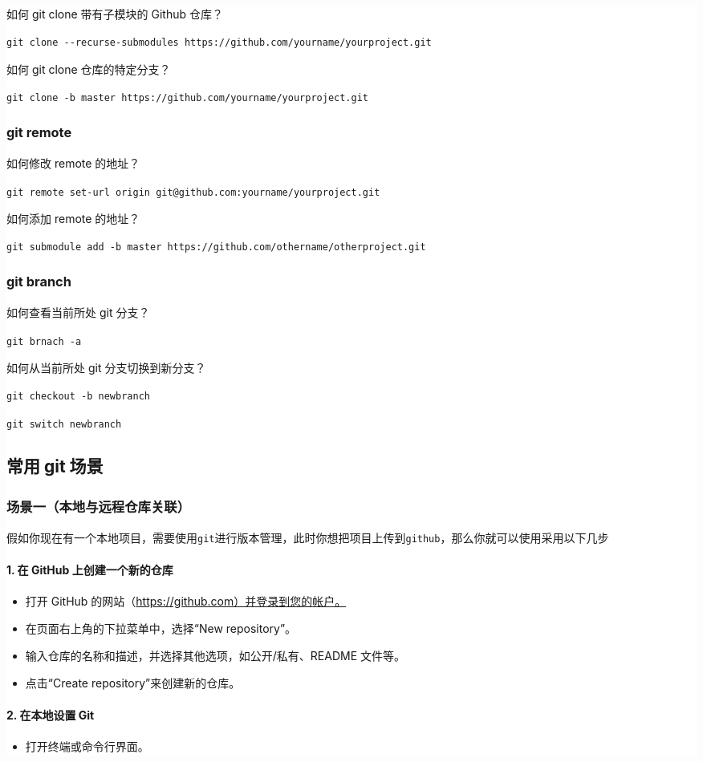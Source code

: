 如何 git clone 带有子模块的 Github 仓库？
```shell
git clone --recurse-submodules https://github.com/yourname/yourproject.git
```

如何 git clone 仓库的特定分支？
```shell
git clone -b master https://github.com/yourname/yourproject.git
```

### git remote

如何修改 remote 的地址？
```shell
git remote set-url origin git@github.com:yourname/yourproject.git
```

如何添加 remote 的地址？
```shell
git submodule add -b master https://github.com/othername/otherproject.git
```

### git branch

如何查看当前所处 git 分支？
```shell
git brnach -a
```

如何从当前所处 git 分支切换到新分支？
```shell
git checkout -b newbranch
```

```shell
git switch newbranch
```

## 常用 git 场景

### 场景一（本地与远程仓库关联）

假如你现在有一个本地项目，需要使用`git`进行版本管理，此时你想把项目上传到`github`，那么你就可以使用采用以下几步


#### 1. 在 GitHub 上创建一个新的仓库

-  打开 GitHub 的网站（https://github.com）并登录到您的帐户。

-  在页面右上角的下拉菜单中，选择“New repository”。

-  输入仓库的名称和描述，并选择其他选项，如公开/私有、README 文件等。

-  点击“Create repository”来创建新的仓库。

#### 2. 在本地设置 Git
-  打开终端或命令行界面。
